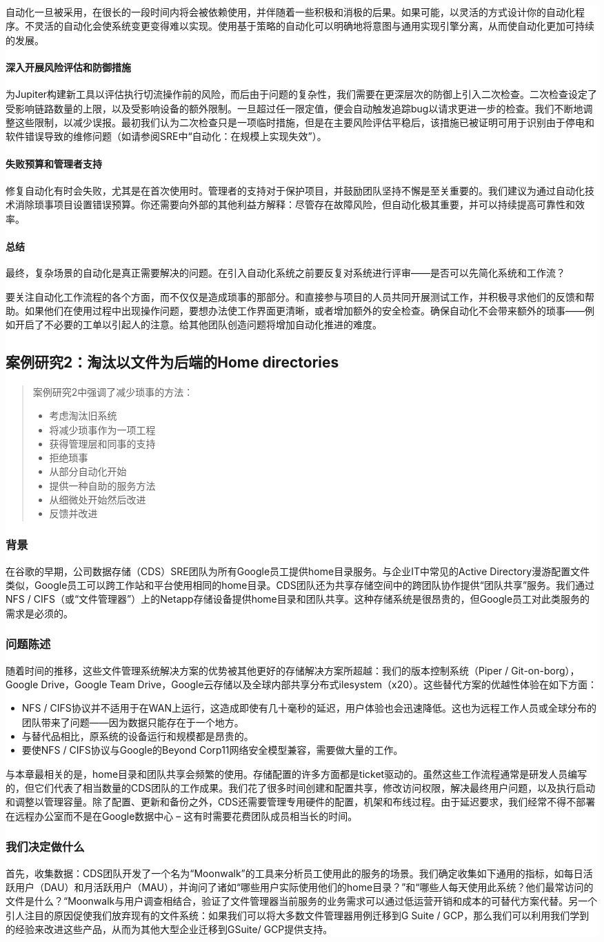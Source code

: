 自动化一旦被采用，在很长的一段时间内将会被依赖使用，并伴随着一些积极和消极的后果。如果可能，以灵活的方式设计你的自动化程序。不灵活的自动化会使系统变更变得难以实现。使用基于策略的自动化可以明确地将意图与通用实现引擎分离，从而使自动化更加可持续的发展。

#### 深入开展风险评估和防御措施
为Jupiter构建新工具以评估执行切流操作前的风险，而后由于问题的复杂性，我们需要在更深层次的防御上引入二次检查。二次检查设定了受影响链路数量的上限，以及受影响设备的额外限制。一旦超过任一限定值，便会自动触发追踪bug以请求更进一步的检查。我们不断地调整这些限制，以减少误报。最初我们认为二次检查只是一项临时措施，但是在主要风险评估平稳后，该措施已被证明可用于识别由于停电和软件错误导致的维修问题（如请参阅SRE中“自动化：在规模上实现失效”）。

#### 失败预算和管理者支持
修复自动化有时会失败，尤其是在首次使用时。管理者的支持对于保护项目，并鼓励团队坚持不懈是至关重要的。我们建议为通过自动化技术消除琐事项目设置错误预算。你还需要向外部的其他利益方解释：尽管存在故障风险，但自动化极其重要，并可以持续提高可靠性和效率。

#### 总结
最终，复杂场景的自动化是真正需要解决的问题。在引入自动化系统之前要反复对系统进行评审——是否可以先简化系统和工作流？

要关注自动化工作流程的各个方面，而不仅仅是造成琐事的那部分。和直接参与项目的人员共同开展测试工作，并积极寻求他们的反馈和帮助。如果他们在使用过程中出现操作问题，要想办法使工作界面更清晰，或者增加额外的安全检查。确保自动化不会带来额外的琐事——例如开启了不必要的工单以引起人的注意。给其他团队创造问题将增加自动化推进的难度。
 

## 案例研究2：淘汰以文件为后端的Home directories
> 案例研究2中强调了减少琐事的方法：
> * 考虑淘汰旧系统
> * 将减少琐事作为一项工程
> * 获得管理层和同事的支持
> * 拒绝琐事
> * 从部分自动化开始
> * 提供一种自助的服务方法
> * 从细微处开始然后改进
> * 反馈并改进

### 背景
在谷歌的早期，公司数据存储（CDS）SRE团队为所有Google员工提供home目录服务。与企业IT中常见的Active Directory漫游配置文件类似，Google员工可以跨工作站和平台使用相同的home目录。CDS团队还为共享存储空间中的跨团队协作提供“团队共享”服务。我们通过NFS / CIFS（或“文件管理器”）上的Netapp存储设备提供home目录和团队共享。这种存储系统是很昂贵的，但Google员工对此类服务的需求是必须的。

### 问题陈述
随着时间的推移，这些文件管理系统解决方案的优势被其他更好的存储解决方案所超越：我们的版本控制系统（Piper / Git-on-borg），Google Drive，Google Team Drive，Google云存储以及全球内部共享分布式ilesystem（x20）。这些替代方案的优越性体验在如下方面：

* NFS / CIFS协议并不适用于在WAN上运行，这造成即使有几十毫秒的延迟，用户体验也会迅速降低。这也为远程工作人员或全球分布的团队带来了问题——因为数据只能存在于一个地方。
* 与替代品相比，原系统的设备运行和规模都是昂贵的。
* 要使NFS / CIFS协议与Google的Beyond Corp11网络安全模型兼容，需要做大量的工作。

与本章最相关的是，home目录和团队共享会频繁的使用。存储配置的许多方面都是ticket驱动的。虽然这些工作流程通常是研发人员编写的，但它们代表了相当数量的CDS团队的工作成果。我们花了很多时间创建和配置共享，修改访问权限，解决最终用户问题，以及执行启动和调整以管理容量。除了配置、更新和备份之外，CDS还需要管理专用硬件的配置，机架和布线过程。由于延迟要求，我们经常不得不部署在远程办公室而不是在Google数据中心 – 这有时需要花费团队成员相当长的时间。

### 我们决定做什么
首先，收集数据：CDS团队开发了一个名为“Moonwalk”的工具来分析员工使用此的服务的场景。我们确定收集如下通用的指标，如每日活跃用户（DAU）和月活跃用户（MAU），并询问了诸如“哪些用户实际使用他们的home目录？”和“哪些人每天使用此系统？他们最常访问的文件是什么？“Moonwalk与用户调查相结合，验证了文件管理器当前服务的业务需求可以通过低运营开销和成本的可替代方案代替。另一个引人注目的原因促使我们放弃现有的文件系统：如果我们可以将大多数文件管理器用例迁移到G Suite / GCP，那么我们可以利用我们学到的经验来改进这些产品，从而为其他大型企业迁移到GSuite/ GCP提供支持。
